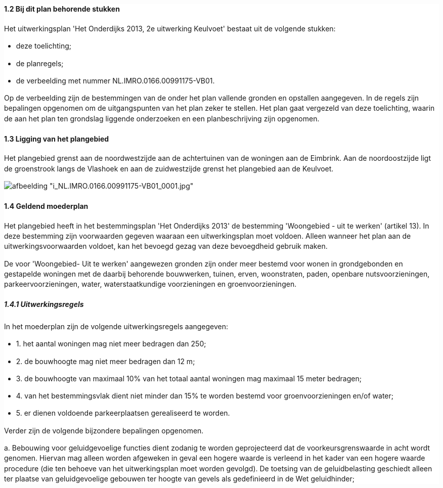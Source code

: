 #### 1\.2 Bij dit plan behorende stukken

Het uitwerkingsplan 'Het Onderdijks 2013, 2e uitwerking Keulvoet' bestaat uit de volgende stukken:

* deze toelichting;

* de planregels;

* de verbeelding met nummer NL.IMRO.0166\.00991175\-VB01\.

Op de verbeelding zijn de bestemmingen van de onder het plan vallende gronden en opstallen aangegeven. In de regels zijn bepalingen opgenomen om de uitgangspunten van het plan zeker te stellen. Het plan gaat vergezeld van deze toelichting, waarin de aan het plan ten grondslag liggende onderzoeken en een planbeschrijving zijn opgenomen.

#### 1\.3 Ligging van het plangebied

Het plangebied grenst aan de noordwestzijde aan de achtertuinen van de woningen aan de Eimbrink. Aan de noordoostzijde ligt de groenstrook langs de Vlashoek en aan de zuidwestzijde grenst het plangebied aan de Keulvoet.

![afbeelding "i_NL.IMRO.0166.00991175-VB01_0001.jpg"](i_NL.IMRO.0166.00991175-VB01_0001.jpg)

#### 1\.4 Geldend moederplan

Het plangebied heeft in het bestemmingsplan 'Het Onderdijks 2013' de bestemming 'Woongebied \- uit te werken' (artikel 13\). In deze bestemming zijn voorwaarden gegeven waaraan een uitwerkingsplan moet voldoen. Alleen wanneer het plan aan de uitwerkingsvoorwaarden voldoet, kan het bevoegd gezag van deze bevoegdheid gebruik maken.

De voor 'Woongebied\- Uit te werken' aangewezen gronden zijn onder meer bestemd voor wonen in grondgebonden en gestapelde woningen met de daarbij behorende bouwwerken, tuinen, erven, woonstraten, paden, openbare nutsvoorzieningen, parkeervoorzieningen, water, waterstaatkundige voorzieningen en groenvoorzieningen.

##### 1\.4\.1 Uitwerkingsregels

In het moederplan zijn de volgende uitwerkingsregels aangegeven:

* 1\. het aantal woningen mag niet meer bedragen dan 250;

* 2\. de bouwhoogte mag niet meer bedragen dan 12 m;

* 3\. de bouwhoogte van maximaal 10% van het totaal aantal woningen mag maximaal 15 meter bedragen;

* 4\. van het bestemmingsvlak dient niet minder dan 15% te worden bestemd voor groenvoorzieningen en/of water;

* 5\. er dienen voldoende parkeerplaatsen gerealiseerd te worden.

Verder zijn de volgende bijzondere bepalingen opgenomen.

a. Bebouwing voor geluidgevoelige functies dient zodanig te worden geprojecteerd dat de voorkeursgrenswaarde in acht wordt genomen. Hiervan mag alleen worden afgeweken in geval een hogere waarde is verleend in het kader van een hogere waarde procedure (die ten behoeve van het uitwerkingsplan moet worden gevolgd). De toetsing van de geluidbelasting geschiedt alleen ter plaatse van geluidgevoelige gebouwen ter hoogte van gevels als gedefinieerd in de Wet geluidhinder;
